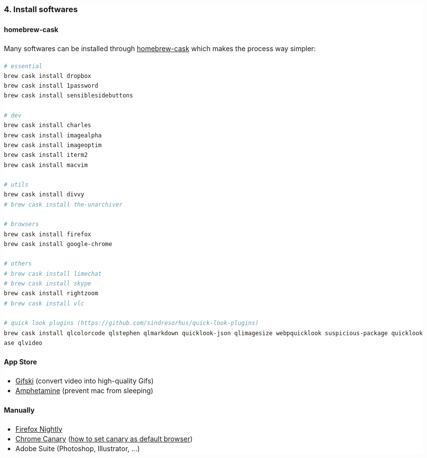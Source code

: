 ### 4. Install softwares

#### homebrew-cask

Many softwares can be installed through
[homebrew-cask](https://github.com/Homebrew/homebrew-cask) which makes the
process way simpler:

```sh
# essential
brew cask install dropbox
brew cask install 1password
brew cask install sensiblesidebuttons

# dev
brew cask install charles
brew cask install imagealpha
brew cask install imageoptim
brew cask install iterm2
brew cask install macvim

# utils
brew cask install divvy
# brew cask install the-unarchiver

# browsers
brew cask install firefox
brew cask install google-chrome

# others
# brew cask install limechat
# brew cask install skype
brew cask install rightzoom
# brew cask install vlc

# quick look plugins (https://github.com/sindresorhus/quick-look-plugins)
brew cask install qlcolorcode qlstephen qlmarkdown quicklook-json qlimagesize webpquicklook suspicious-package quicklookase qlvideo
```

#### App Store

- [Gifski](https://gif.ski/) (convert video into high-quality Gifs)
- [Amphetamine](https://itunes.apple.com/us/app/amphetamine/id937984704?mt=12) (prevent mac from sleeping)

#### Manually

- [Firefox Nightly](http://nightly.mozilla.org/)
- [Chrome Canary](https://www.google.com/intl/en/chrome/browser/canary.html) ([how to set canary as default browser](http://aaltonen.co/2011/05/06/make-chrome-canary-the-default-browser-on-mac-os-x/))
- Adobe Suite (Photoshop, Illustrator, ...)
